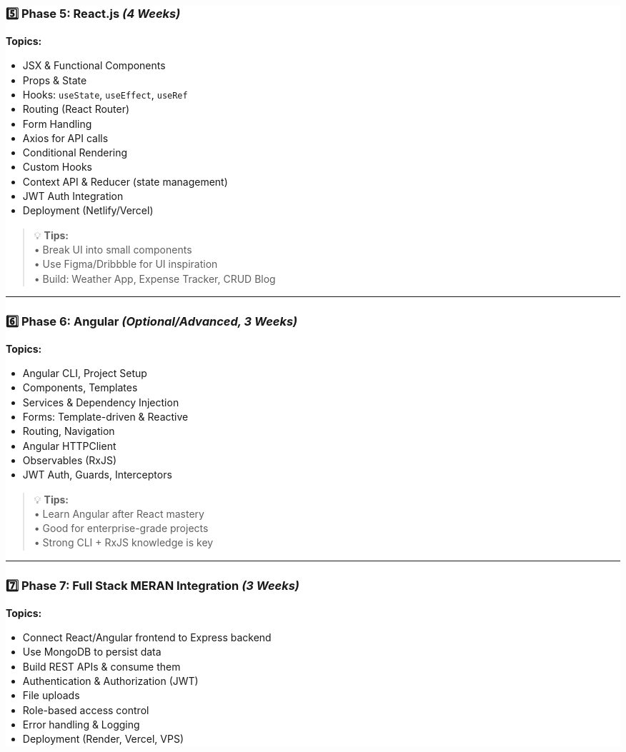 ### 5️⃣ Phase 5: React.js *(4 Weeks)*

**Topics:**
- JSX & Functional Components
- Props & State
- Hooks: `useState`, `useEffect`, `useRef`
- Routing (React Router)
- Form Handling
- Axios for API calls
- Conditional Rendering
- Custom Hooks
- Context API & Reducer (state management)
- JWT Auth Integration
- Deployment (Netlify/Vercel)

> 💡 **Tips:**  
> • Break UI into small components  
> • Use Figma/Dribbble for UI inspiration  
> • Build: Weather App, Expense Tracker, CRUD Blog

---

### 6️⃣ Phase 6: Angular *(Optional/Advanced, 3 Weeks)*

**Topics:**
- Angular CLI, Project Setup
- Components, Templates
- Services & Dependency Injection
- Forms: Template-driven & Reactive
- Routing, Navigation
- Angular HTTPClient
- Observables (RxJS)
- JWT Auth, Guards, Interceptors

> 💡 **Tips:**  
> • Learn Angular after React mastery  
> • Good for enterprise-grade projects  
> • Strong CLI + RxJS knowledge is key

---

### 7️⃣ Phase 7: Full Stack MERAN Integration *(3 Weeks)*

**Topics:**
- Connect React/Angular frontend to Express backend
- Use MongoDB to persist data
- Build REST APIs & consume them
- Authentication & Authorization (JWT)
- File uploads
- Role-based access control
- Error handling & Logging
- Deployment (Render, Vercel, VPS)
